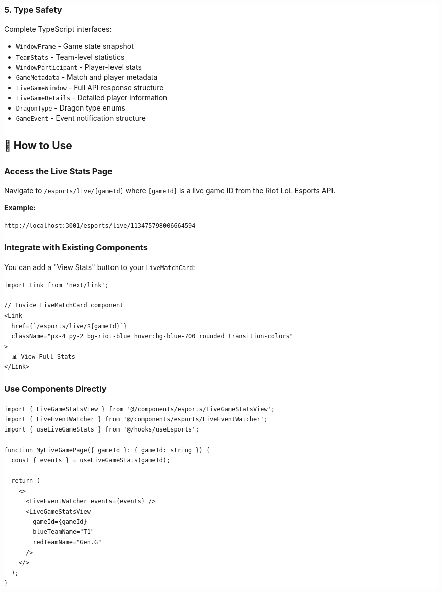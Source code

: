 ### 5. **Type Safety**
Complete TypeScript interfaces:
- `WindowFrame` - Game state snapshot
- `TeamStats` - Team-level statistics
- `WindowParticipant` - Player-level stats
- `GameMetadata` - Match and player metadata
- `LiveGameWindow` - Full API response structure
- `LiveGameDetails` - Detailed player information
- `DragonType` - Dragon type enums
- `GameEvent` - Event notification structure

## 🚀 How to Use

### Access the Live Stats Page

Navigate to `/esports/live/[gameId]` where `[gameId]` is a live game ID from the Riot LoL Esports API.

**Example:**
```
http://localhost:3001/esports/live/113475798006664594
```

### Integrate with Existing Components

You can add a "View Stats" button to your `LiveMatchCard`:

```tsx
import Link from 'next/link';

// Inside LiveMatchCard component
<Link 
  href={`/esports/live/${gameId}`}
  className="px-4 py-2 bg-riot-blue hover:bg-blue-700 rounded transition-colors"
>
  📊 View Full Stats
</Link>
```

### Use Components Directly

```tsx
import { LiveGameStatsView } from '@/components/esports/LiveGameStatsView';
import { LiveEventWatcher } from '@/components/esports/LiveEventWatcher';
import { useLiveGameStats } from '@/hooks/useEsports';

function MyLiveGamePage({ gameId }: { gameId: string }) {
  const { events } = useLiveGameStats(gameId);
  
  return (
    <>
      <LiveEventWatcher events={events} />
      <LiveGameStatsView 
        gameId={gameId}
        blueTeamName="T1"
        redTeamName="Gen.G"
      />
    </>
  );
}
```
